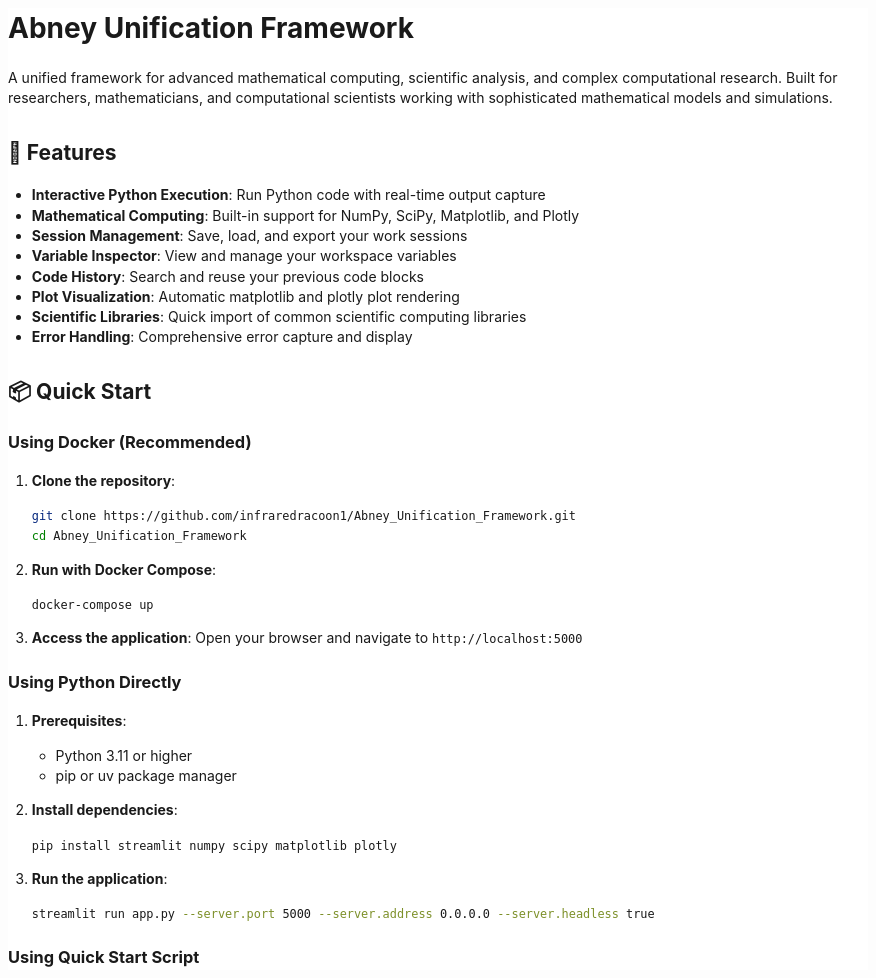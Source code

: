 # Abney Unification Framework

A unified framework for advanced mathematical computing, scientific analysis, and complex computational research. Built for researchers, mathematicians, and computational scientists working with sophisticated mathematical models and simulations.

## 🚀 Features

- **Interactive Python Execution**: Run Python code with real-time output capture
- **Mathematical Computing**: Built-in support for NumPy, SciPy, Matplotlib, and Plotly
- **Session Management**: Save, load, and export your work sessions
- **Variable Inspector**: View and manage your workspace variables
- **Code History**: Search and reuse your previous code blocks
- **Plot Visualization**: Automatic matplotlib and plotly plot rendering
- **Scientific Libraries**: Quick import of common scientific computing libraries
- **Error Handling**: Comprehensive error capture and display

## 📦 Quick Start

### Using Docker (Recommended)

1. **Clone the repository**:
   ```bash
   git clone https://github.com/infraredracoon1/Abney_Unification_Framework.git
   cd Abney_Unification_Framework
   ```

2. **Run with Docker Compose**:
   ```bash
   docker-compose up
   ```

3. **Access the application**:
   Open your browser and navigate to `http://localhost:5000`

### Using Python Directly

1. **Prerequisites**:
   - Python 3.11 or higher
   - pip or uv package manager

2. **Install dependencies**:
   ```bash
   pip install streamlit numpy scipy matplotlib plotly
   ```

3. **Run the application**:
   ```bash
   streamlit run app.py --server.port 5000 --server.address 0.0.0.0 --server.headless true
   ```

### Using Quick Start Script
